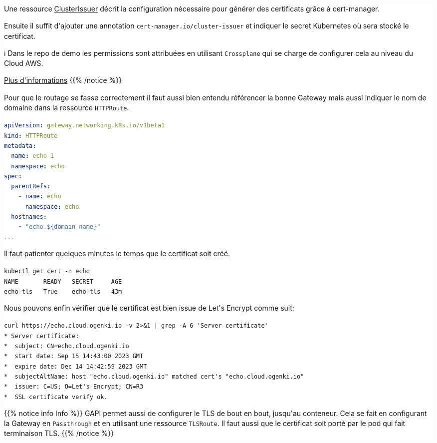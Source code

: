 Une ressource [ClusterIssuer](https://github.com/Smana/cilium-gateway-api/blob/main/security/base/cert-manager/cluster-issuer-staging.yaml) décrit la configuration nécessaire pour générer des certificats grâce à cert-manager.

Ensuite il suffit d'ajouter une annotation `cert-manager.io/cluster-issuer` et indiquer le secret Kubernetes où sera stocké le certificat.

ℹ️ Dans le repo de demo les permissions sont attribuées en utilisant `Crossplane` qui se charge de configurer cela au niveau du Cloud AWS.

[Plus d'informations](https://cert-manager.io/docs/usage/gateway/)
{{% /notice %}}

Pour que le routage se fasse correctement il faut aussi bien entendu référencer la bonne Gateway mais aussi indiquer le nom de domaine dans la ressource `HTTPRoute`.

```yaml {hl_lines=["8-11"]}
apiVersion: gateway.networking.k8s.io/v1beta1
kind: HTTPRoute
metadata:
  name: echo-1
  namespace: echo
spec:
  parentRefs:
    - name: echo
      namespace: echo
  hostnames:
    - "echo.${domain_name}"
...
```
Il faut patienter quelques minutes le temps que le certificat soit créé.

```console
kubectl get cert -n echo
NAME       READY   SECRET     AGE
echo-tls   True    echo-tls   43m
```

Nous pouvons enfin vérifier que le certificat est bien issue de Let's Encrypt comme suit:

```console
curl https://echo.cloud.ogenki.io -v 2>&1 | grep -A 6 'Server certificate'
* Server certificate:
*  subject: CN=echo.cloud.ogenki.io
*  start date: Sep 15 14:43:00 2023 GMT
*  expire date: Dec 14 14:42:59 2023 GMT
*  subjectAltName: host "echo.cloud.ogenki.io" matched cert's "echo.cloud.ogenki.io"
*  issuer: C=US; O=Let's Encrypt; CN=R3
*  SSL certificate verify ok.
```

{{% notice info Info %}}
GAPI permet aussi de configurer le TLS de bout en bout, jusqu'au conteneur.
Cela se fait en configurant la Gateway en `Passthrough` et en utilisant une ressource `TLSRoute`.
Il faut aussi que le certificat soit porté par le pod qui fait terminaison TLS.
{{% /notice %}}
